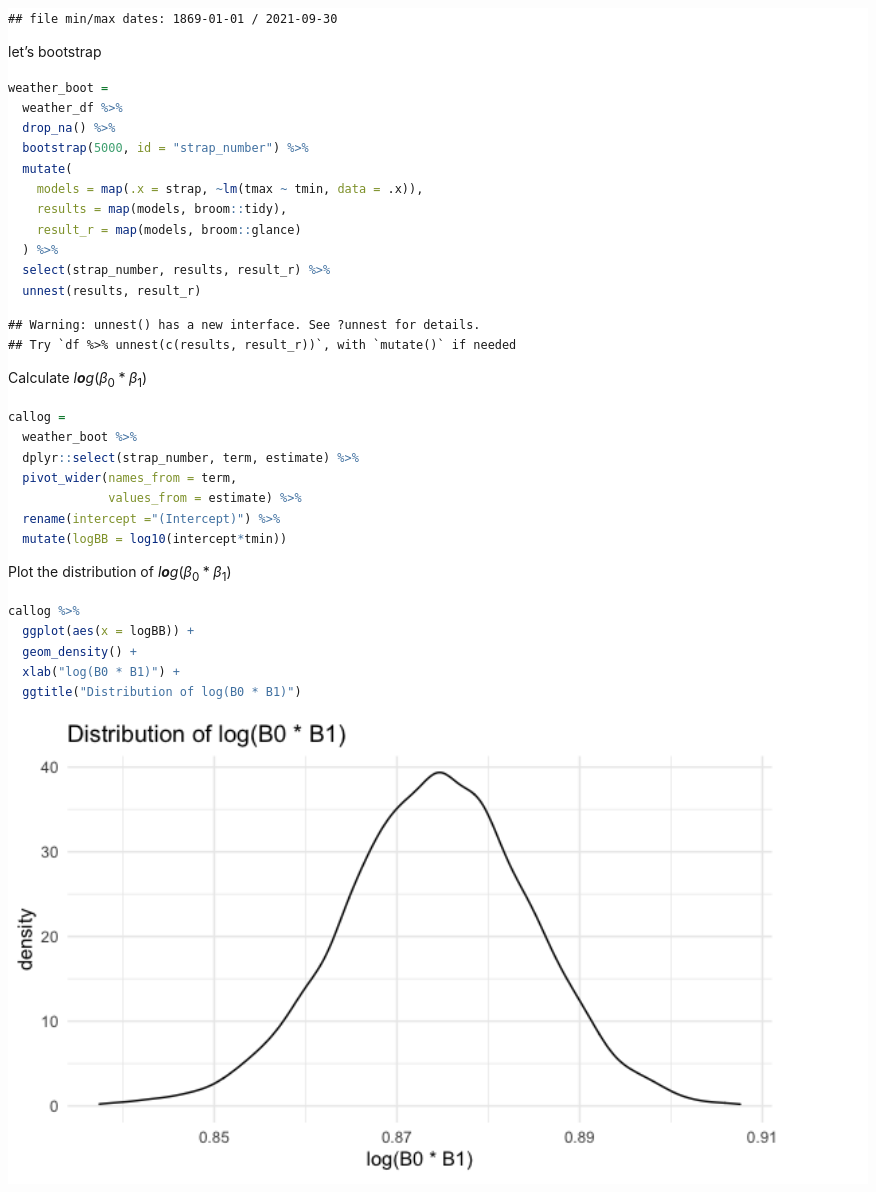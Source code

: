     ## file min/max dates: 1869-01-01 / 2021-09-30

let’s bootstrap

``` r
weather_boot =
  weather_df %>% 
  drop_na() %>% 
  bootstrap(5000, id = "strap_number") %>% 
  mutate(
    models = map(.x = strap, ~lm(tmax ~ tmin, data = .x)),
    results = map(models, broom::tidy),
    result_r = map(models, broom::glance)
  ) %>% 
  select(strap_number, results, result_r) %>% 
  unnest(results, result_r)
```

    ## Warning: unnest() has a new interface. See ?unnest for details.
    ## Try `df %>% unnest(c(results, result_r))`, with `mutate()` if needed

Calculate *l**o**g*(*β*<sub>0</sub> \* *β*<sub>1</sub>)

``` r
callog =
  weather_boot %>% 
  dplyr::select(strap_number, term, estimate) %>% 
  pivot_wider(names_from = term,
              values_from = estimate) %>% 
  rename(intercept ="(Intercept)") %>% 
  mutate(logBB = log10(intercept*tmin))
```

Plot the distribution of *l**o**g*(*β*<sub>0</sub> \* *β*<sub>1</sub>)

``` r
callog %>% 
  ggplot(aes(x = logBB)) +
  geom_density() + 
  xlab("log(B0 * B1)") +
  ggtitle("Distribution of log(B0 * B1)")
```

<img src="p8105_hw6_jh4323_files/figure-gfm/densi_BB-1.png" width="90%" />
